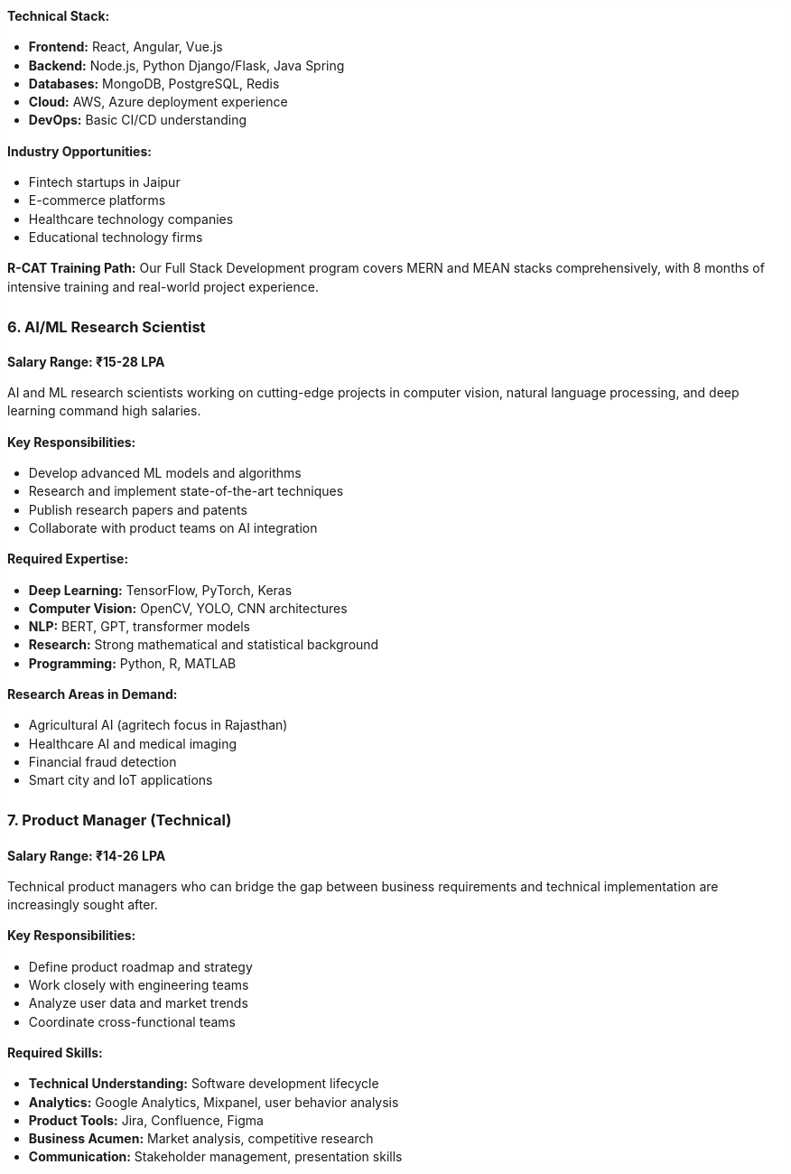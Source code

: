 **Technical Stack:**
- **Frontend:** React, Angular, Vue.js
- **Backend:** Node.js, Python Django/Flask, Java Spring
- **Databases:** MongoDB, PostgreSQL, Redis
- **Cloud:** AWS, Azure deployment experience
- **DevOps:** Basic CI/CD understanding

**Industry Opportunities:**
- Fintech startups in Jaipur
- E-commerce platforms
- Healthcare technology companies
- Educational technology firms

**R-CAT Training Path:**
Our Full Stack Development program covers MERN and MEAN stacks comprehensively, with 8 months of intensive training and real-world project experience.

### 6. AI/ML Research Scientist
**Salary Range: ₹15-28 LPA**

AI and ML research scientists working on cutting-edge projects in computer vision, natural language processing, and deep learning command high salaries.

**Key Responsibilities:**
- Develop advanced ML models and algorithms
- Research and implement state-of-the-art techniques
- Publish research papers and patents
- Collaborate with product teams on AI integration

**Required Expertise:**
- **Deep Learning:** TensorFlow, PyTorch, Keras
- **Computer Vision:** OpenCV, YOLO, CNN architectures
- **NLP:** BERT, GPT, transformer models
- **Research:** Strong mathematical and statistical background
- **Programming:** Python, R, MATLAB

**Research Areas in Demand:**
- Agricultural AI (agritech focus in Rajasthan)
- Healthcare AI and medical imaging
- Financial fraud detection
- Smart city and IoT applications

### 7. Product Manager (Technical)
**Salary Range: ₹14-26 LPA**

Technical product managers who can bridge the gap between business requirements and technical implementation are increasingly sought after.

**Key Responsibilities:**
- Define product roadmap and strategy
- Work closely with engineering teams
- Analyze user data and market trends
- Coordinate cross-functional teams

**Required Skills:**
- **Technical Understanding:** Software development lifecycle
- **Analytics:** Google Analytics, Mixpanel, user behavior analysis
- **Product Tools:** Jira, Confluence, Figma
- **Business Acumen:** Market analysis, competitive research
- **Communication:** Stakeholder management, presentation skills
